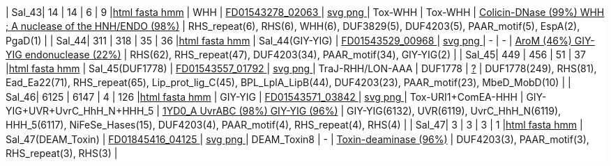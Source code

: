 | Sal_43|        14 |      14 |               6 |          9 |[html ](data/mymodels/aln_html/10k_model_43_rep_seq.aln.html)      [fasta ](data/mymodels/10k_model_43_rep_seq.aln)       [hmm](data/mymodels/10k_model_43.hmm)    | WHH                     | [ FD01543278_02063 ](data/mymodels/seed_regions/Sal_43.seed.fa)  | [ svg ](data/mymodels/figs/10k_model_43.svg)[ png ](data/mymodels/figs/10k_model_43.png) | Tox-WHH                   | Tox-WHH                                        | [Colicin-DNase (99%) WHH ; A nuclease of the HNH/ENDO  (98%)](data/mymodels/hhr_in_html/10k_model_43_rep_seq.html)                                                        |  RHS_repeat(6), RHS(6), WHH(6), DUF3829(5), DUF4203(5), PAAR_motif(5), EspA(2), PgaD(1)                                                                                                                                                                                                                                                                                                                                                      |
| Sal_44|       311 |     318 |              35 |         36 |[html ](data/mymodels/aln_html/10k_model_44_rep_seq.aln.html)      [fasta ](data/mymodels/10k_model_44_rep_seq.aln)       [hmm](data/mymodels/10k_model_44.hmm)    | Sal_44(GIY-YIG)         | [ FD01543529_00968 ](data/mymodels/seed_regions/Sal_44.seed.fa)  | [ svg ](data/mymodels/figs/10k_model_44.svg)[ png ](data/mymodels/figs/10k_model_44.png) | -                         | -                                              | [AroM (46%) GIY-YIG endonuclease (22%)](data/mymodels/hhr_in_html/10k_model_44_rep_seq.html)                                                                              |  RHS(62), RHS_repeat(47), DUF4203(34), PAAR_motif(34), GIY-YIG(2)                                                                                                                                                                                                                                                                                                                                                                            |
| Sal_45|       449 |     456 |              51 |         37 |[html ](data/mymodels/aln_html/10k_model_45_rep_seq.aln.html)      [fasta ](data/mymodels/10k_model_45_rep_seq.aln)       [hmm](data/mymodels/10k_model_45.hmm)    | Sal_45(DUF1778)         | [ FD01543557_01792 ](data/mymodels/seed_regions/Sal_45.seed.fa)  | [ svg ](data/mymodels/figs/10k_model_45.svg)[ png ](data/mymodels/figs/10k_model_45.png) | TraJ-RHH/LON-AAA          | DUF1778                                        | [?](data/mymodels/hhr_in_html/10k_model_45_rep_seq.html)                                                                                                                  |  DUF1778(249), RHS(81), Ead_Ea22(71), RHS_repeat(65), Lip_prot_lig_C(45), BPL_LplA_LipB(44), DUF4203(23), PAAR_motif(23), MbeD_MobD(10)                                                                                                                                                                                                                                                                                                      |
| Sal_46|      6125 |    6147 |               4 |        126 |[html ](data/mymodels/aln_html/10k_model_46_rep_seq.aln.html)      [fasta ](data/mymodels/10k_model_46_rep_seq.aln)       [hmm](data/mymodels/10k_model_46.hmm)    | GIY-YIG                 | [ FD01543571_03842 ](data/mymodels/seed_regions/Sal_46.seed.fa)  | [ svg ](data/mymodels/figs/10k_model_46.svg)[ png ](data/mymodels/figs/10k_model_46.png) | Tox-URI1+ComEA-HHH        | GIY-YIG+UVR+UvrC_HhH_N+HHH_5                   | [1YD0_A UvrABC (98%) GIY-YIG (96%)](data/mymodels/hhr_in_html/10k_model_46_rep_seq.html)                                                                                  |  GIY-YIG(6132), UVR(6119), UvrC_HhH_N(6119), HHH_5(6117), NiFeSe_Hases(15), DUF4203(4), PAAR_motif(4), RHS_repeat(4), RHS(4)                                                                                                                                                                                                                                                                                                                 |
| Sal_47|         3 |       3 |               3 |          1 |[html ](data/mymodels/aln_html/10k_model_47_rep_seq.aln.html)      [fasta ](data/mymodels/10k_model_47_rep_seq.aln)       [hmm](data/mymodels/10k_model_47.hmm)    | Sal_47(DEAM_Toxin)      | [ FD01845416_04125 ](data/mymodels/seed_regions/Sal_47.seed.fa)  | [ svg ](data/mymodels/figs/10k_model_47.svg)[ png ](data/mymodels/figs/10k_model_47.png) | DEAM_Toxin8               | -                                              | [Toxin-deaminase (96%)](data/mymodels/hhr_in_html/10k_model_47_rep_seq.html)                                                                                              |  DUF4203(3), PAAR_motif(3), RHS_repeat(3), RHS(3)                                                                                                                                                                                                                                                                                                                                                                                            |